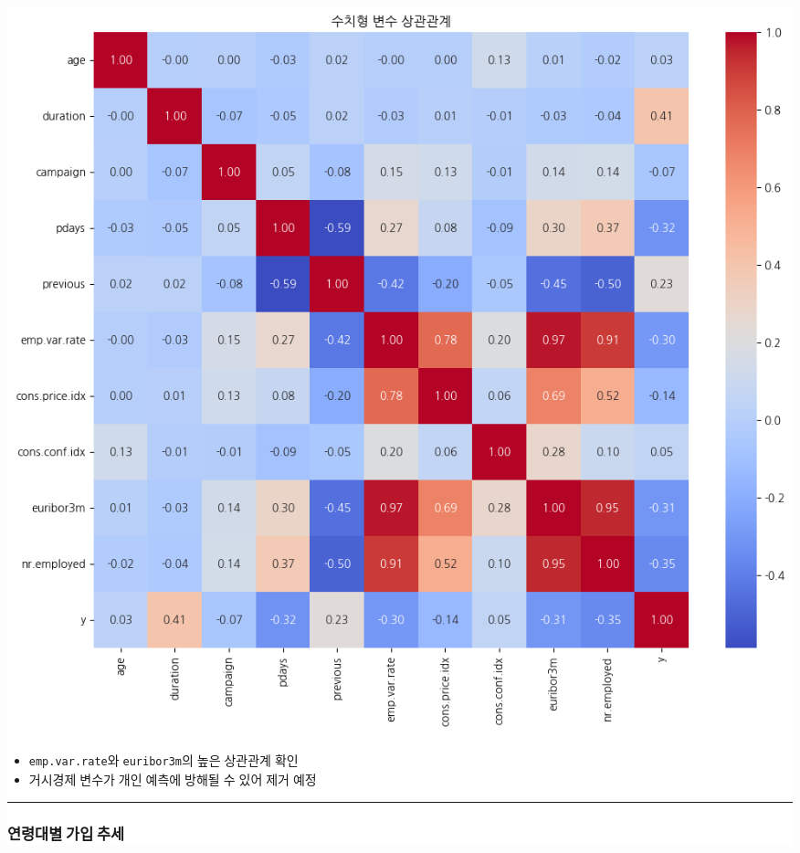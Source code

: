 ![](\assets\1023m3\corr_heatmap.png)

- `emp.var.rate`와 `euribor3m`의 높은 상관관계 확인  
- 거시경제 변수가 개인 예측에 방해될 수 있어 제거 예정

---

### 연령대별 가입 추세

